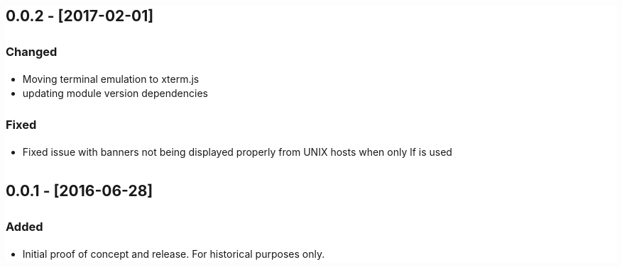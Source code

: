 ## 0.0.2 - [2017-02-01]
### Changed
- Moving terminal emulation to xterm.js
- updating module version dependencies

### Fixed
- Fixed issue with banners not being displayed properly from UNIX hosts when only lf is used

## 0.0.1 - [2016-06-28]
### Added
- Initial proof of concept and release. For historical purposes only.
